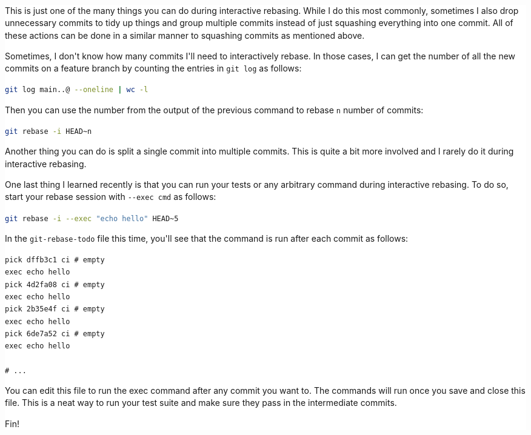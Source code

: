 This is just one of the many things you can do during interactive rebasing. While I do this
most commonly, sometimes I also drop unnecessary commits to tidy up things and group
multiple commits instead of just squashing everything into one commit. All of these actions
can be done in a similar manner to squashing commits as mentioned above.

Sometimes, I don't know how many commits I'll need to interactively rebase. In those cases,
I can get the number of all the new commits on a feature branch by counting the entries in
`git log` as follows:

```sh
git log main..@ --oneline | wc -l
```

Then you can use the number from the output of the previous command to rebase `n` number of
commits:

```sh
git rebase -i HEAD~n
```

Another thing you can do is split a single commit into multiple commits. This is quite a bit
more involved and I rarely do it during interactive rebasing.

One last thing I learned recently is that you can run your tests or any arbitrary command
during interactive rebasing. To do so, start your rebase session with `--exec cmd` as
follows:

```sh
git rebase -i --exec "echo hello" HEAD~5
```

In the `git-rebase-todo` file this time, you'll see that the command is run after each
commit as follows:

```txt
pick dffb3c1 ci # empty
exec echo hello
pick 4d2fa08 ci # empty
exec echo hello
pick 2b35e4f ci # empty
exec echo hello
pick 6de7a52 ci # empty
exec echo hello

# ...
```

You can edit this file to run the exec command after any commit you want to. The commands
will run once you save and close this file. This is a neat way to run your test suite and
make sure they pass in the intermediate commits.

Fin!

[^1]:
    [Atomic commits](https://suchdevblog.com/lessons/AtomicGitCommits.html#why-should-you-write-atomic-git-commits)

[^2]:
    [Git rebase: what can go wrong?](https://jvns.ca/blog/2023/11/06/rebasing-what-can-go-wrong-/)
